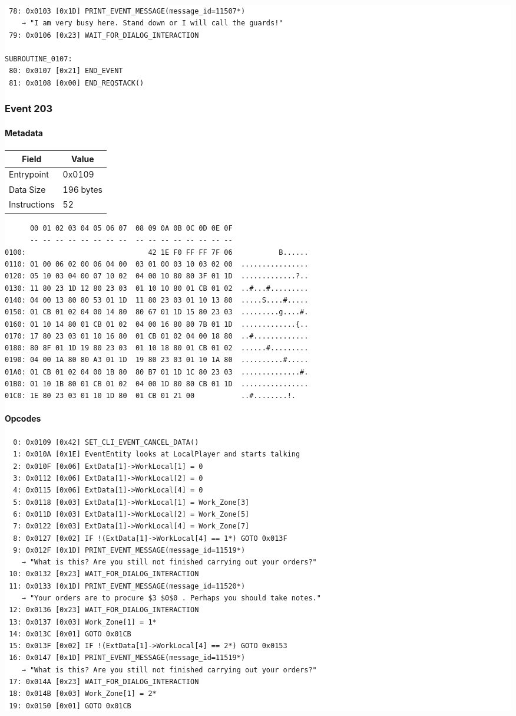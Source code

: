 ```
 78: 0x0103 [0x1D] PRINT_EVENT_MESSAGE(message_id=11507*)
    → "I am very busy here. Stand down or I will call the guards!"
 79: 0x0106 [0x23] WAIT_FOR_DIALOG_INTERACTION

SUBROUTINE_0107:
 80: 0x0107 [0x21] END_EVENT
 81: 0x0108 [0x00] END_REQSTACK()
```

### Event 203

#### Metadata

| Field        | Value     |
|--------------|-----------|
| Entrypoint   | 0x0109    |
| Data Size    | 196 bytes |
| Instructions | 52        |

```
      00 01 02 03 04 05 06 07  08 09 0A 0B 0C 0D 0E 0F
      -- -- -- -- -- -- -- --  -- -- -- -- -- -- -- --
0100:                             42 1E F0 FF FF 7F 06           B......
0110: 01 00 06 02 00 06 04 00  03 01 00 03 10 03 02 00  ................
0120: 05 10 03 04 00 07 10 02  04 00 10 80 80 3F 01 1D  .............?..
0130: 11 80 23 1D 12 80 23 03  01 10 10 80 01 CB 01 02  ..#...#.........
0140: 04 00 13 80 80 53 01 1D  11 80 23 03 01 10 13 80  .....S....#.....
0150: 01 CB 01 02 04 00 14 80  80 67 01 1D 15 80 23 03  .........g....#.
0160: 01 10 14 80 01 CB 01 02  04 00 16 80 80 7B 01 1D  .............{..
0170: 17 80 23 03 01 10 16 80  01 CB 01 02 04 00 18 80  ..#.............
0180: 80 8F 01 1D 19 80 23 03  01 10 18 80 01 CB 01 02  ......#.........
0190: 04 00 1A 80 80 A3 01 1D  19 80 23 03 01 10 1A 80  ..........#.....
01A0: 01 CB 01 02 04 00 1B 80  80 B7 01 1D 1C 80 23 03  ..............#.
01B0: 01 10 1B 80 01 CB 01 02  04 00 1D 80 80 CB 01 1D  ................
01C0: 1E 80 23 03 01 10 1D 80  01 CB 01 21 00           ..#........!.   
```

#### Opcodes

```
  0: 0x0109 [0x42] SET_CLI_EVENT_CANCEL_DATA()
  1: 0x010A [0x1E] EventEntity looks at LocalPlayer and starts talking
  2: 0x010F [0x06] ExtData[1]->WorkLocal[1] = 0
  3: 0x0112 [0x06] ExtData[1]->WorkLocal[2] = 0
  4: 0x0115 [0x06] ExtData[1]->WorkLocal[4] = 0
  5: 0x0118 [0x03] ExtData[1]->WorkLocal[1] = Work_Zone[3]
  6: 0x011D [0x03] ExtData[1]->WorkLocal[2] = Work_Zone[5]
  7: 0x0122 [0x03] ExtData[1]->WorkLocal[4] = Work_Zone[7]
  8: 0x0127 [0x02] IF !(ExtData[1]->WorkLocal[4] == 1*) GOTO 0x013F
  9: 0x012F [0x1D] PRINT_EVENT_MESSAGE(message_id=11519*)
    → "What is this? Are you still not finished carrying out your orders?"
 10: 0x0132 [0x23] WAIT_FOR_DIALOG_INTERACTION
 11: 0x0133 [0x1D] PRINT_EVENT_MESSAGE(message_id=11520*)
    → "Your orders are to procure $3 $0$0 . Perhaps you should take notes."
 12: 0x0136 [0x23] WAIT_FOR_DIALOG_INTERACTION
 13: 0x0137 [0x03] Work_Zone[1] = 1*
 14: 0x013C [0x01] GOTO 0x01CB
 15: 0x013F [0x02] IF !(ExtData[1]->WorkLocal[4] == 2*) GOTO 0x0153
 16: 0x0147 [0x1D] PRINT_EVENT_MESSAGE(message_id=11519*)
    → "What is this? Are you still not finished carrying out your orders?"
 17: 0x014A [0x23] WAIT_FOR_DIALOG_INTERACTION
 18: 0x014B [0x03] Work_Zone[1] = 2*
 19: 0x0150 [0x01] GOTO 0x01CB
```